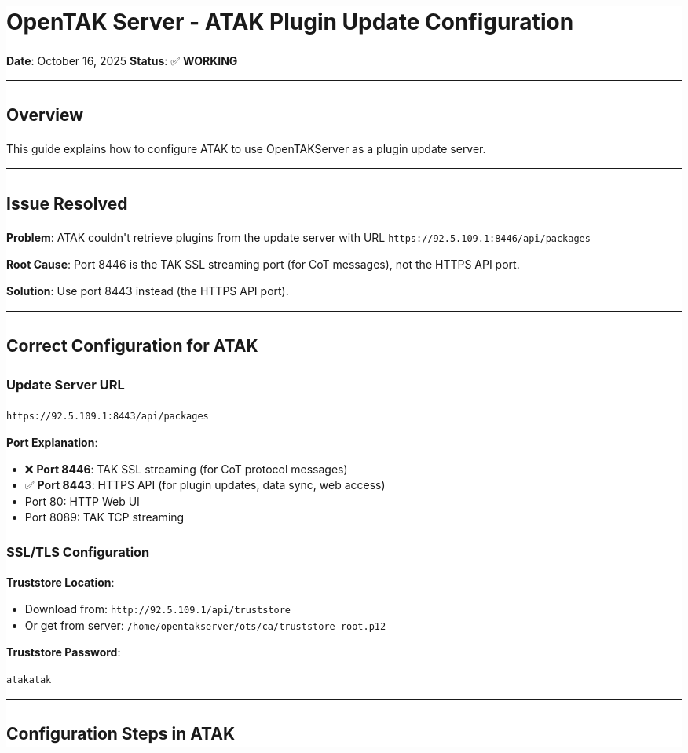 # OpenTAK Server - ATAK Plugin Update Configuration

**Date**: October 16, 2025
**Status**: ✅ **WORKING**

---

## Overview

This guide explains how to configure ATAK to use OpenTAKServer as a plugin update server.

---

## Issue Resolved

**Problem**: ATAK couldn't retrieve plugins from the update server with URL `https://92.5.109.1:8446/api/packages`

**Root Cause**: Port 8446 is the TAK SSL streaming port (for CoT messages), not the HTTPS API port.

**Solution**: Use port 8443 instead (the HTTPS API port).

---

## Correct Configuration for ATAK

### Update Server URL

```
https://92.5.109.1:8443/api/packages
```

**Port Explanation**:
- ❌ **Port 8446**: TAK SSL streaming (for CoT protocol messages)
- ✅ **Port 8443**: HTTPS API (for plugin updates, data sync, web access)
- Port 80: HTTP Web UI
- Port 8089: TAK TCP streaming

### SSL/TLS Configuration

**Truststore Location**:
- Download from: `http://92.5.109.1/api/truststore`
- Or get from server: `/home/opentakserver/ots/ca/truststore-root.p12`

**Truststore Password**:
```
atakatak
```

---

## Configuration Steps in ATAK
